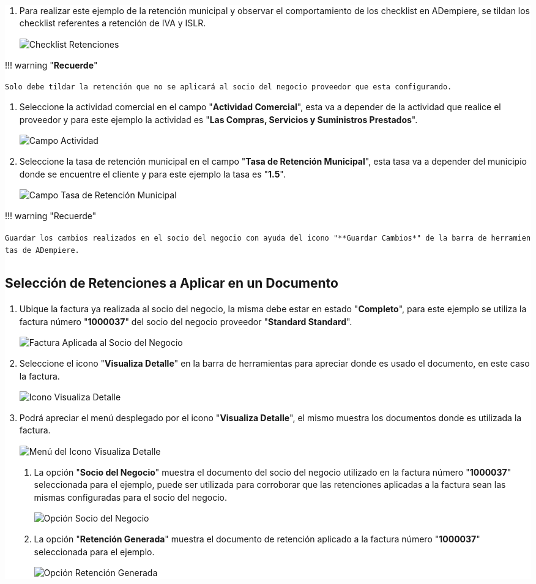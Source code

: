 1. Para realizar este ejemplo de la retención municipal y observar el comportamiento de los checklist en ADempiere, se tildan los checklist referentes a retención de IVA y ISLR.

    ![Checklist Retenciones](../resources/check.png "Checklist Retenciones")

!!! warning "**Recuerde**"

    Solo debe tildar la retención que no se aplicará al socio del negocio proveedor que esta configurando.

1. Seleccione la actividad comercial en el campo "**Actividad Comercial**", esta va a depender de la actividad que realice el proveedor y para este ejemplo la actividad es "**Las Compras, Servicios y Suministros Prestados**".

    ![Campo Actividad](../resources/actividad.png "Campo Actividad")

1. Seleccione la tasa de retención municipal en el campo "**Tasa de Retención Municipal**", esta tasa va a depender del municipio donde se encuentre el cliente y para este ejemplo la tasa es "**1.5**".

    ![Campo Tasa de Retención Municipal](../resources/tasa.png "Campo Tasa de Retención Municipal")

!!! warning "Recuerde"

    Guardar los cambios realizados en el socio del negocio con ayuda del icono "**Guardar Cambios*" de la barra de herramientas de ADempiere.

## **Selección de Retenciones a Aplicar en un Documento**

1. Ubique la factura ya realizada al socio del negocio, la misma debe estar en estado "**Completo**", para este ejemplo se utiliza la factura número "**1000037**" del socio del negocio proveedor "**Standard Standard**".

    ![Factura Aplicada al Socio del Negocio](../resources/factura.png "Factura Aplicada al Socio del Negocio")

1. Seleccione el icono "**Visualiza Detalle**" en la barra de herramientas para apreciar donde es usado el documento, en este caso la factura.

    ![Icono Visualiza Detalle](../resources/iconovisu.png "Icono Visualiza Detalle")

1. Podrá apreciar el menú desplegado por el icono "**Visualiza Detalle**", el mismo muestra los documentos donde es utilizada la factura.

    ![Menú del Icono Visualiza Detalle](../resources/submenu.png "Menú del Icono Visualiza Detalle")

    1. La opción "**Socio del Negocio**" muestra el documento del socio del negocio utilizado en la factura número "**1000037**" seleccionada para el ejemplo, puede ser utilizada para corroborar que las retenciones aplicadas a la factura sean las mismas configuradas para el socio del negocio.

        ![Opción Socio del Negocio](../resources/menusocio.png "Opción Socio del Negocio")
    
    1. La opción "**Retención Generada**" muestra el documento de retención aplicado a la factura número "**1000037**" seleccionada para el ejemplo.

        ![Opción Retención Generada](../resources/retencion.png "Opción Retención Generada")
